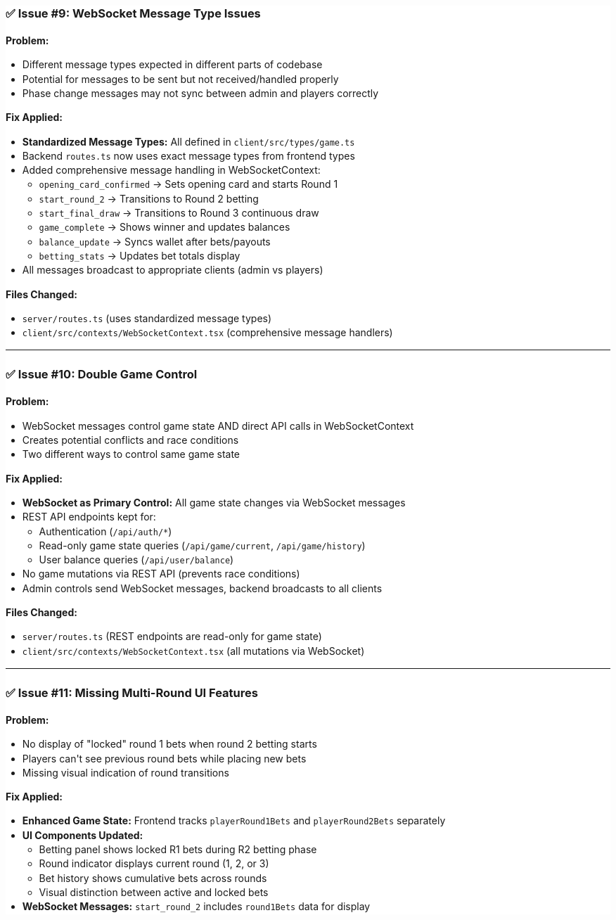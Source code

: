 ### ✅ Issue #9: WebSocket Message Type Issues
**Problem:**
- Different message types expected in different parts of codebase
- Potential for messages to be sent but not received/handled properly
- Phase change messages may not sync between admin and players correctly

**Fix Applied:**
- **Standardized Message Types:** All defined in `client/src/types/game.ts`
- Backend `routes.ts` now uses exact message types from frontend types
- Added comprehensive message handling in WebSocketContext:
  - `opening_card_confirmed` → Sets opening card and starts Round 1
  - `start_round_2` → Transitions to Round 2 betting
  - `start_final_draw` → Transitions to Round 3 continuous draw
  - `game_complete` → Shows winner and updates balances
  - `balance_update` → Syncs wallet after bets/payouts
  - `betting_stats` → Updates bet totals display
- All messages broadcast to appropriate clients (admin vs players)

**Files Changed:**
- `server/routes.ts` (uses standardized message types)
- `client/src/contexts/WebSocketContext.tsx` (comprehensive message handlers)

---

### ✅ Issue #10: Double Game Control
**Problem:**
- WebSocket messages control game state AND direct API calls in WebSocketContext
- Creates potential conflicts and race conditions
- Two different ways to control same game state

**Fix Applied:**
- **WebSocket as Primary Control:** All game state changes via WebSocket messages
- REST API endpoints kept for:
  - Authentication (`/api/auth/*`)
  - Read-only game state queries (`/api/game/current`, `/api/game/history`)
  - User balance queries (`/api/user/balance`)
- No game mutations via REST API (prevents race conditions)
- Admin controls send WebSocket messages, backend broadcasts to all clients

**Files Changed:**
- `server/routes.ts` (REST endpoints are read-only for game state)
- `client/src/contexts/WebSocketContext.tsx` (all mutations via WebSocket)

---

### ✅ Issue #11: Missing Multi-Round UI Features
**Problem:**
- No display of "locked" round 1 bets when round 2 betting starts
- Players can't see previous round bets while placing new bets
- Missing visual indication of round transitions

**Fix Applied:**
- **Enhanced Game State:** Frontend tracks `playerRound1Bets` and `playerRound2Bets` separately
- **UI Components Updated:**
  - Betting panel shows locked R1 bets during R2 betting phase
  - Round indicator displays current round (1, 2, or 3)
  - Bet history shows cumulative bets across rounds
  - Visual distinction between active and locked bets
- **WebSocket Messages:** `start_round_2` includes `round1Bets` data for display

